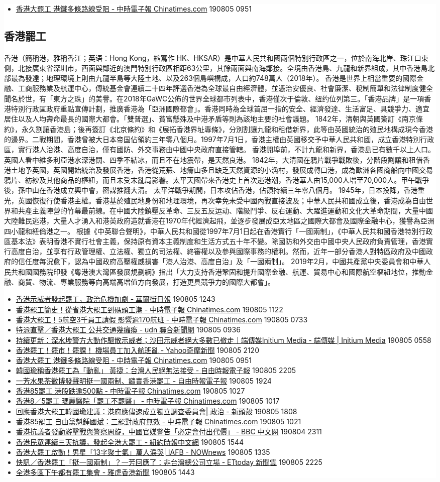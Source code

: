 - [香港大罷工 港鐵多條路線受阻 - 中時電子報 Chinatimes.com](https://www.chinatimes.com/realtimenews/20190805001120-260409 "香港大罷工 港鐵多條路線受阻 - 中時電子報 Chinatimes.com") 190805 0951

## 香港罷工

香港（簡稱港，雅稱香江；英语：Hong Kong，縮寫作 HK、HKSAR）是中華人民共和國兩個特別行政區之一，位於南海北岸、珠江口東側，北接廣東省深圳市，西面與鄰近的澳門特別行政區相距63公里，其餘兩面與南海鄰接。全境由香港島、九龍和新界組成，其中香港島北部最為發達；地理環境上則由九龍半島等大陸土地、以及263個島嶼構成，人口約748萬人（2018年）。
香港是世界上相當重要的國際金融、工商服務業及航運中心，傳統基金會連續二十四年評選香港為全球最自由經濟體，並憑治安優良、社會廉潔、稅制簡單和法律制度健全聞名於世，有「東方之珠」的美譽。在2018年GaWC公佈的世界全球都市列表中，香港僅次于倫敦、纽约位列第三。「香港品牌」是一項香港特別行政區政府重點宣傳計劃，推廣香港為「亞洲國際都會」。香港同時為全球首屈一指的安全、經濟發達、生活富足、具競爭力、適宜居住以及人均壽命最長的國際大都會。「雙普選」、貧富懸殊及中港矛盾等則為該地主要的社會議題。
1842年，清朝與英國簽訂《南京條約》，永久割讓香港島；後再簽訂《北京條約》和《展拓香港界址專條》，分別割讓九龍和租借新界，此等由英國統治的殖民地構成現今香港的邊界。二戰期間，香港曾被大日本帝国佔領約三年零八個月。1997年7月1日，香港主權由英國移交予中華人民共和國，成立香港特別行政區，實行港人治港、高度自治，僅有國防、外交事務由中國中央政府直接管轄。
香港開埠前，不計九龍和新界，香港島已有數千以上人口。 英國人看中維多利亞港水深港闊、四季不結冰，而且不在地震帶，是天然良港。 1842年，大清國在鴉片戰爭戰敗後，分階段割讓和租借香港土地予英國，英國開始統治及發展香港，香港從荒蕪、地瘠山多且缺乏天然資源的小漁村，發展成轉口港，成為歐洲各國商船向中國交易鴉片、紡紗及其他商品的樞紐，而且未受末亂局影響。太平天國帶來香港史上首次逃港潮，香港華人由15,000人增至70,000人。甲午戰爭後，孫中山在香港成立興中會，密謀推翻大清。
太平洋戰爭期間，日本攻佔香港，佔領持續三年零八個月。 1945年，日本投降，香港重光，英國恢復行使香港主權。香港基於殖民地身份和地理環境，再次幸免未受中國內戰直接波及；中華人民共和國成立後，香港成為自由世界和共產主義陣營的竹幕最前線。在中國大陸鎮壓反革命、三反五反运动、階級鬥爭、反右運動、大躍進運動和文化大革命期間，大量中國大陸難民逃港，大量人才湧入和港英政府造就香港在1970年代經濟起飛，並逐步發展成亞太地區之國際大都會及國際金融中心，獲譽為亞洲四小龍和紐倫港之一。
根據《中英聯合聲明》，中華人民共和國從1997年7月1日起在香港實行「一國兩制」，《中華人民共和國香港特別行政區基本法》表明香港不實行社會主義，保持原有資本主義制度和生活方式五十年不變。除國防和外交由中國中央人民政府負責管理，香港實行高度自治，並享有行政管理權、立法權、獨立的司法權、終審權以及參與國際事務的權利。然而，近年一部分香港人對特區政府及中國政府的信任度每況愈下，認為中國政府高壓權威損害「港人治港、高度自治」及「一國兩制」。
2019年2月，中國共產黨中央委員會和中華人民共和國國務院印發《粵港澳大灣區發展規劃綱》指出「大力支持香港鞏固和提升國際金融、航運、貿易中心和國際航空樞紐地位，推動金融、商貿、物流、專業服務等向高端高增值方向發展，打造更具競爭力的國際大都會」。
- [香港示威者發起罷工，政治危機加劇 - 華爾街日報](https://cn.wsj.com/articles/%E9%A6%99%E6%B8%AF%E7%A4%BA%E5%A8%81%E8%80%85%E7%99%BC%E8%B5%B7%E7%BD%B7%E5%B7%A5%EF%BC%8C%E6%94%BF%E6%B2%BB%E5%8D%B1%E6%A9%9F%E5%8A%A0%E5%8A%87-121564978206 "香港示威者發起罷工，政治危機加劇 - 華爾街日報") 190805 1243
- [香港罷工簡史！從省港大罷工到碼頭工潮 - 中時電子報 Chinatimes.com](https://www.chinatimes.com/realtimenews/20190805001430-260409 "香港罷工簡史！從省港大罷工到碼頭工潮 - 中時電子報 Chinatimes.com") 190805 1122
- [香港大罷工！5航空3千員工請假 影響逾170航班 - 中時電子報 Chinatimes.com](https://www.chinatimes.com/realtimenews/20190805000773-260407 "香港大罷工！5航空3千員工請假 影響逾170航班 - 中時電子報 Chinatimes.com") 190805 0733
- [特派直擊／香港大罷工 公共交通幾癱瘓 - udn 聯合新聞網](https://udn.com/news/story/7332/3970016 "特派直擊／香港大罷工 公共交通幾癱瘓 - udn 聯合新聞網") 190805 0936
- [持續更新：深水埗警方大動作驅散示威者；沙田示威者絕大多數已撤走｜端傳媒Initium Media - 端傳媒 | Initium Media](https://theinitium.com/article/20190805-whatsnew-hongkong-strike/ "持續更新：深水埗警方大動作驅散示威者；沙田示威者絕大多數已撤走｜端傳媒Initium Media - 端傳媒 | Initium Media") 190805 0558
- [香港罷工！罷市！罷課！ 機場員工加入航班亂 - Yahoo奇摩新聞](https://tw.news.yahoo.com/%E9%A6%99%E6%B8%AF%E7%BD%B7%E5%B7%A5-%E7%BD%B7%E5%B8%82-%E7%BD%B7%E8%AA%B2-%E6%A9%9F%E5%A0%B4%E5%93%A1%E5%B7%A5%E5%8A%A0%E5%85%A5%E8%88%AA%E7%8F%AD%E4%BA%82-132028339.html "香港罷工！罷市！罷課！ 機場員工加入航班亂 - Yahoo奇摩新聞") 190805 2120
- [香港大罷工 港鐵多條路線受阻 - 中時電子報 Chinatimes.com](https://www.chinatimes.com/realtimenews/20190805001120-260409 "香港大罷工 港鐵多條路線受阻 - 中時電子報 Chinatimes.com") 190805 0951
- [韓國瑜稱香港罷工為「動亂」 黃捷：台灣人民絕無法接受 - 自由時報電子報](https://news.ltn.com.tw/news/politics/breakingnews/2875058 "韓國瑜稱香港罷工為「動亂」 黃捷：台灣人民絕無法接受 - 自由時報電子報") 190805 2205
- [一芳水果茶微博發聲明挺一國兩制、譴責香港罷工 - 自由時報電子報](https://news.ltn.com.tw/news/politics/breakingnews/2875016 "一芳水果茶微博發聲明挺一國兩制、譴責香港罷工 - 自由時報電子報") 190805 1924
- [香港85罷工 港股跌逾500點 - 中時電子報 Chinatimes.com](https://www.chinatimes.com/realtimenews/20190805001319-260409 "香港85罷工 港股跌逾500點 - 中時電子報 Chinatimes.com") 190805 1027
- [香港8／5罷工 瑪麗醫院「罷工不罷醫」 - 中時電子報 Chinatimes.com](https://www.chinatimes.com/realtimenews/20190805001225-260409 "香港8／5罷工 瑪麗醫院「罷工不罷醫」 - 中時電子報 Chinatimes.com") 190805 1017
- [回應香港大罷工韓國瑜建議：港府應儘速成立獨立調查委員會| 政治 - 新頭殼](https://newtalk.tw/news/view/2019-08-05/281898 "回應香港大罷工韓國瑜建議：港府應儘速成立獨立調查委員會| 政治 - 新頭殼") 190805 1808
- [香港85罷工 自由黨魁鍾國斌：三罷對政府無效 - 中時電子報 Chinatimes.com](https://www.chinatimes.com/realtimenews/20190805001277-260409 "香港85罷工 自由黨魁鍾國斌：三罷對政府無效 - 中時電子報 Chinatimes.com") 190805 1021
- [香港抗議者發動游擊戰與警察周旋，中國官媒警告「必定會付出代價」 - BBC 中文网](https://www.bbc.com/zhongwen/trad/chinese-news-49226493 "香港抗議者發動游擊戰與警察周旋，中國官媒警告「必定會付出代價」 - BBC 中文网") 190804 2311
- [香港民眾連續三天抗議，發起全港大罷工 - 紐約時報中文網](https://cn.nytimes.com/china/20190805/hong-kong-protests/zh-hant/ "香港民眾連續三天抗議，發起全港大罷工 - 紐約時報中文網") 190805 1544
- [香港大罷工啟動！男星「13字聚士氣」萬人淚哭| IAFB - NOWnews](https://www.nownews.com/news/20190805/3542500/ "香港大罷工啟動！男星「13字聚士氣」萬人淚哭| IAFB - NOWnews") 190805 1335
- [快訊／香港罷工「挺一國兩制」？一芳回應了：非台灣總公司立場 - ETtoday 新聞雲](https://www.ettoday.net/news/20190805/1506479.htm "快訊／香港罷工「挺一國兩制」？一芳回應了：非台灣總公司立場 - ETtoday 新聞雲") 190805 2225
- [全港多區下午都有罷工集會 - 雅虎香港新聞](https://hk.news.yahoo.com/%E5%85%A8%E6%B8%AF%E5%A4%9A%E5%8D%80%E4%B8%8B%E5%8D%88%E9%83%BD%E6%9C%89%E7%BD%B7%E5%B7%A5%E9%9B%86%E6%9C%83-064335893.html "全港多區下午都有罷工集會 - 雅虎香港新聞") 190805 1443